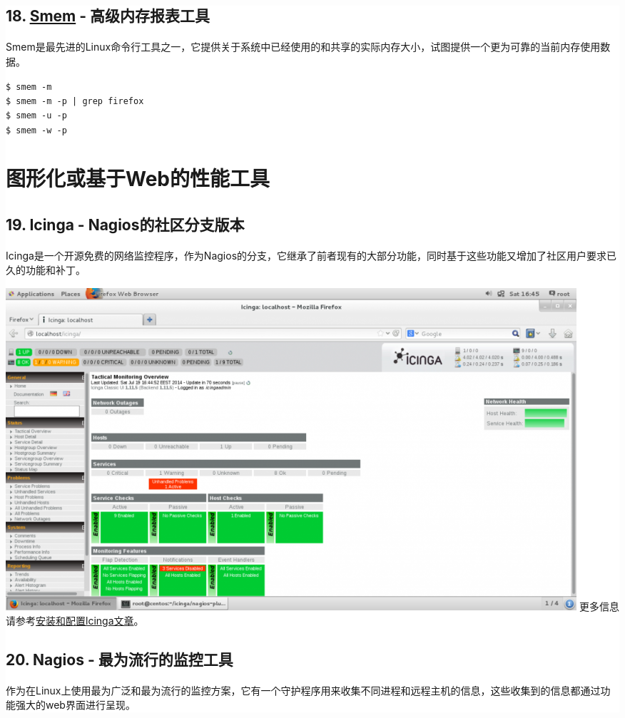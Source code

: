 ## 18. [Smem](http://linux.cn/article-4492-1.html) - 高级内存报表工具
Smem是最先进的Linux命令行工具之一，它提供关于系统中已经使用的和共享的实际内存大小，试图提供一个更为可靠的当前内存使用数据。

    $ smem -m
    $ smem -m -p | grep firefox
    $ smem -u -p
    $ smem -w -p

# 图形化或基于Web的性能工具
## 19. Icinga - Nagios的社区分支版本
Icinga是一个开源免费的网络监控程序，作为Nagios的分支，它继承了前者现有的大部分功能，同时基于这些功能又增加了社区用户要求已久的功能和补丁。

![](/imgs/000521idxfbnf76l5nsex5.png)
更多信息请参考[安装和配置lcinga文章](http://linoxide.com/monitoring-2/install-configure-icinga-linux/)。

## 20. Nagios - 最为流行的监控工具
作为在Linux上使用最为广泛和最为流行的监控方案，它有一个守护程序用来收集不同进程和远程主机的信息，这些收集到的信息都通过功能强大的web界面进行呈现。
